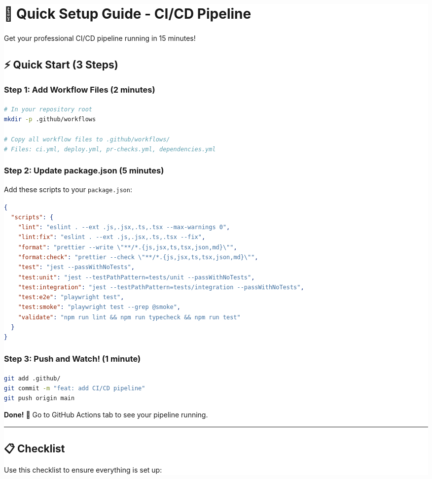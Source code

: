 # 🚀 Quick Setup Guide - CI/CD Pipeline

Get your professional CI/CD pipeline running in 15 minutes!

## ⚡ Quick Start (3 Steps)

### Step 1: Add Workflow Files (2 minutes)

```bash
# In your repository root
mkdir -p .github/workflows

# Copy all workflow files to .github/workflows/
# Files: ci.yml, deploy.yml, pr-checks.yml, dependencies.yml
```

### Step 2: Update package.json (5 minutes)

Add these scripts to your `package.json`:

```json
{
  "scripts": {
    "lint": "eslint . --ext .js,.jsx,.ts,.tsx --max-warnings 0",
    "lint:fix": "eslint . --ext .js,.jsx,.ts,.tsx --fix",
    "format": "prettier --write \"**/*.{js,jsx,ts,tsx,json,md}\"",
    "format:check": "prettier --check \"**/*.{js,jsx,ts,tsx,json,md}\"",
    "test": "jest --passWithNoTests",
    "test:unit": "jest --testPathPattern=tests/unit --passWithNoTests",
    "test:integration": "jest --testPathPattern=tests/integration --passWithNoTests",
    "test:e2e": "playwright test",
    "test:smoke": "playwright test --grep @smoke",
    "validate": "npm run lint && npm run typecheck && npm run test"
  }
}
```

### Step 3: Push and Watch! (1 minute)

```bash
git add .github/
git commit -m "feat: add CI/CD pipeline"
git push origin main
```

**Done!** 🎉 Go to GitHub Actions tab to see your pipeline running.

---

## 📋 Checklist

Use this checklist to ensure everything is set up:
